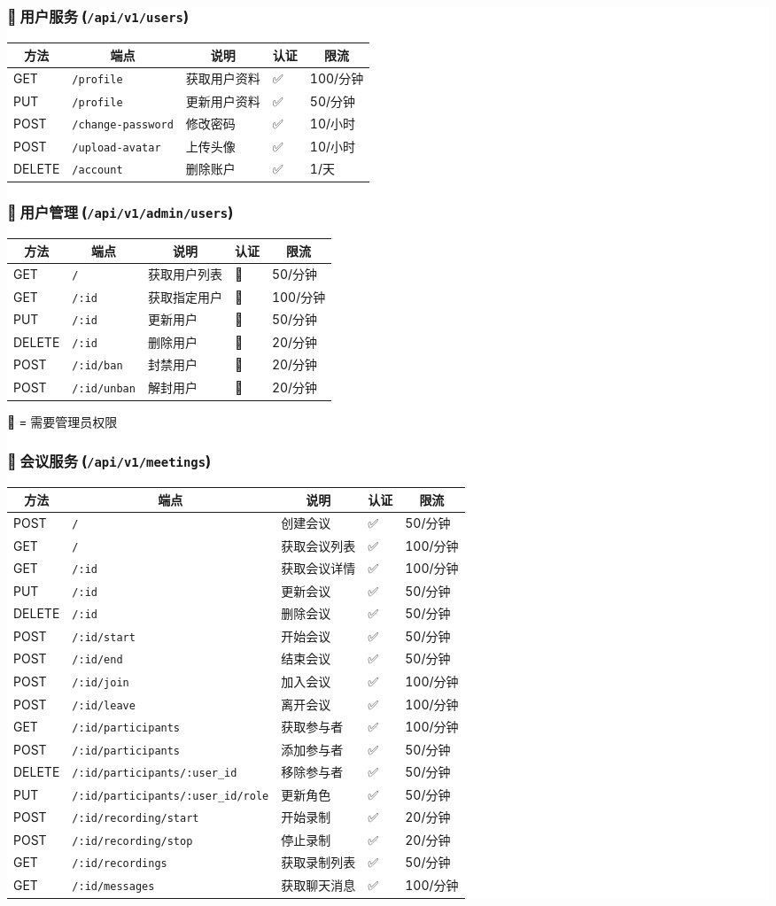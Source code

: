### 👤 用户服务 (`/api/v1/users`)

| 方法 | 端点 | 说明 | 认证 | 限流 |
|------|------|------|------|------|
| GET | `/profile` | 获取用户资料 | ✅ | 100/分钟 |
| PUT | `/profile` | 更新用户资料 | ✅ | 50/分钟 |
| POST | `/change-password` | 修改密码 | ✅ | 10/小时 |
| POST | `/upload-avatar` | 上传头像 | ✅ | 10/小时 |
| DELETE | `/account` | 删除账户 | ✅ | 1/天 |

### 👥 用户管理 (`/api/v1/admin/users`)

| 方法 | 端点 | 说明 | 认证 | 限流 |
|------|------|------|------|------|
| GET | `/` | 获取用户列表 | 🔑 | 50/分钟 |
| GET | `/:id` | 获取指定用户 | 🔑 | 100/分钟 |
| PUT | `/:id` | 更新用户 | 🔑 | 50/分钟 |
| DELETE | `/:id` | 删除用户 | 🔑 | 20/分钟 |
| POST | `/:id/ban` | 封禁用户 | 🔑 | 20/分钟 |
| POST | `/:id/unban` | 解封用户 | 🔑 | 20/分钟 |

🔑 = 需要管理员权限

### 🎥 会议服务 (`/api/v1/meetings`)

| 方法 | 端点 | 说明 | 认证 | 限流 |
|------|------|------|------|------|
| POST | `/` | 创建会议 | ✅ | 50/分钟 |
| GET | `/` | 获取会议列表 | ✅ | 100/分钟 |
| GET | `/:id` | 获取会议详情 | ✅ | 100/分钟 |
| PUT | `/:id` | 更新会议 | ✅ | 50/分钟 |
| DELETE | `/:id` | 删除会议 | ✅ | 50/分钟 |
| POST | `/:id/start` | 开始会议 | ✅ | 50/分钟 |
| POST | `/:id/end` | 结束会议 | ✅ | 50/分钟 |
| POST | `/:id/join` | 加入会议 | ✅ | 100/分钟 |
| POST | `/:id/leave` | 离开会议 | ✅ | 100/分钟 |
| GET | `/:id/participants` | 获取参与者 | ✅ | 100/分钟 |
| POST | `/:id/participants` | 添加参与者 | ✅ | 50/分钟 |
| DELETE | `/:id/participants/:user_id` | 移除参与者 | ✅ | 50/分钟 |
| PUT | `/:id/participants/:user_id/role` | 更新角色 | ✅ | 50/分钟 |
| POST | `/:id/recording/start` | 开始录制 | ✅ | 20/分钟 |
| POST | `/:id/recording/stop` | 停止录制 | ✅ | 20/分钟 |
| GET | `/:id/recordings` | 获取录制列表 | ✅ | 50/分钟 |
| GET | `/:id/messages` | 获取聊天消息 | ✅ | 100/分钟 |